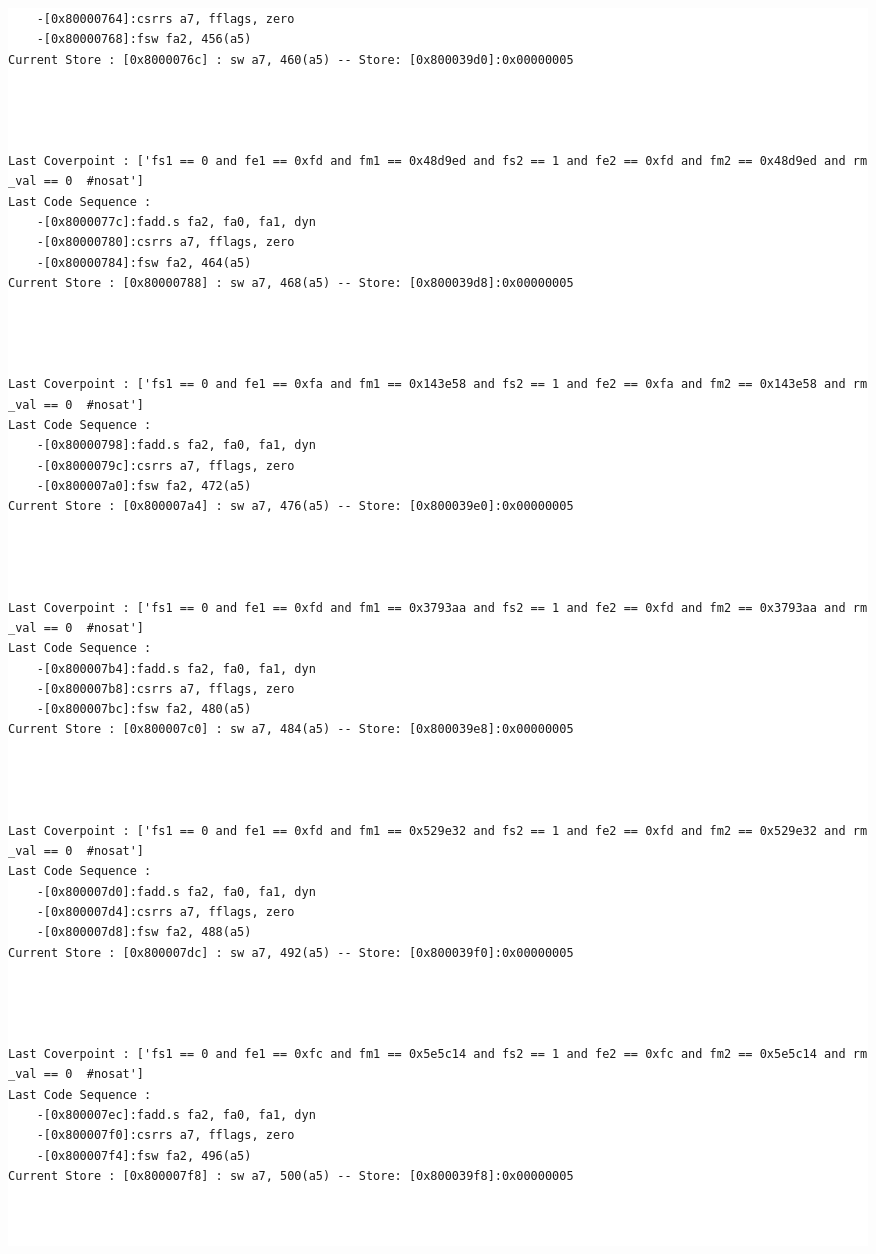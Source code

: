 ```
	-[0x80000764]:csrrs a7, fflags, zero
	-[0x80000768]:fsw fa2, 456(a5)
Current Store : [0x8000076c] : sw a7, 460(a5) -- Store: [0x800039d0]:0x00000005




Last Coverpoint : ['fs1 == 0 and fe1 == 0xfd and fm1 == 0x48d9ed and fs2 == 1 and fe2 == 0xfd and fm2 == 0x48d9ed and rm_val == 0  #nosat']
Last Code Sequence : 
	-[0x8000077c]:fadd.s fa2, fa0, fa1, dyn
	-[0x80000780]:csrrs a7, fflags, zero
	-[0x80000784]:fsw fa2, 464(a5)
Current Store : [0x80000788] : sw a7, 468(a5) -- Store: [0x800039d8]:0x00000005




Last Coverpoint : ['fs1 == 0 and fe1 == 0xfa and fm1 == 0x143e58 and fs2 == 1 and fe2 == 0xfa and fm2 == 0x143e58 and rm_val == 0  #nosat']
Last Code Sequence : 
	-[0x80000798]:fadd.s fa2, fa0, fa1, dyn
	-[0x8000079c]:csrrs a7, fflags, zero
	-[0x800007a0]:fsw fa2, 472(a5)
Current Store : [0x800007a4] : sw a7, 476(a5) -- Store: [0x800039e0]:0x00000005




Last Coverpoint : ['fs1 == 0 and fe1 == 0xfd and fm1 == 0x3793aa and fs2 == 1 and fe2 == 0xfd and fm2 == 0x3793aa and rm_val == 0  #nosat']
Last Code Sequence : 
	-[0x800007b4]:fadd.s fa2, fa0, fa1, dyn
	-[0x800007b8]:csrrs a7, fflags, zero
	-[0x800007bc]:fsw fa2, 480(a5)
Current Store : [0x800007c0] : sw a7, 484(a5) -- Store: [0x800039e8]:0x00000005




Last Coverpoint : ['fs1 == 0 and fe1 == 0xfd and fm1 == 0x529e32 and fs2 == 1 and fe2 == 0xfd and fm2 == 0x529e32 and rm_val == 0  #nosat']
Last Code Sequence : 
	-[0x800007d0]:fadd.s fa2, fa0, fa1, dyn
	-[0x800007d4]:csrrs a7, fflags, zero
	-[0x800007d8]:fsw fa2, 488(a5)
Current Store : [0x800007dc] : sw a7, 492(a5) -- Store: [0x800039f0]:0x00000005




Last Coverpoint : ['fs1 == 0 and fe1 == 0xfc and fm1 == 0x5e5c14 and fs2 == 1 and fe2 == 0xfc and fm2 == 0x5e5c14 and rm_val == 0  #nosat']
Last Code Sequence : 
	-[0x800007ec]:fadd.s fa2, fa0, fa1, dyn
	-[0x800007f0]:csrrs a7, fflags, zero
	-[0x800007f4]:fsw fa2, 496(a5)
Current Store : [0x800007f8] : sw a7, 500(a5) -- Store: [0x800039f8]:0x00000005




```